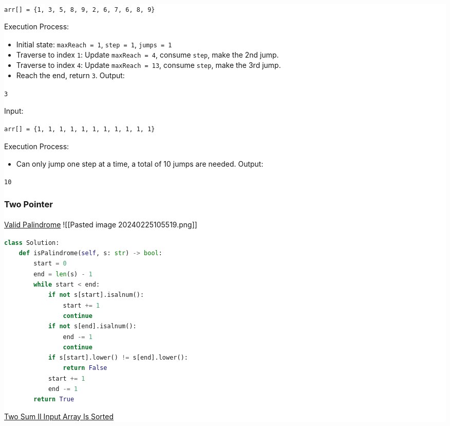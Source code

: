 ```text
arr[] = {1, 3, 5, 8, 9, 2, 6, 7, 6, 8, 9}
```
Execution Process:
- Initial state: `maxReach = 1`, `step = 1`, `jumps = 1`
- Traverse to index `1`: Update `maxReach = 4`, consume `step`, make the 2nd jump.
- Traverse to index `4`: Update `maxReach = 13`, consume `step`, make the 3rd jump.
- Reach the end, return `3`.
Output:
```text
3
```
Input:
```text
arr[] = {1, 1, 1, 1, 1, 1, 1, 1, 1, 1, 1}
```
Execution Process:
- Can only jump one step at a time, a total of 10 jumps are needed.
Output:
```text
10
```
### Two Pointer
[Valid Palindrome](https://leetcode.com/problems/valid-palindrome/)
![[Pasted image 20240225105519.png]]
``` python
class Solution:  
    def isPalindrome(self, s: str) -> bool:  
        start = 0  
        end = len(s) - 1  
        while start < end:  
            if not s[start].isalnum():  
                start += 1  
                continue  
            if not s[end].isalnum():  
                end -= 1  
                continue  
            if s[start].lower() != s[end].lower():  
                return False  
            start += 1  
            end -= 1  
        return True
```
[Two Sum II Input Array Is Sorted  ](https://leetcode.com/problems/two-sum-ii-input-array-is-sorted/)